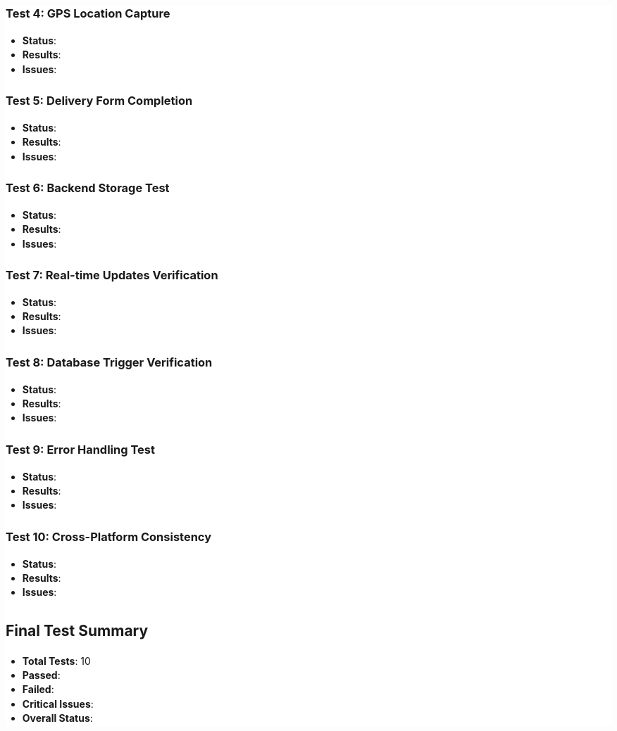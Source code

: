 ### Test 4: GPS Location Capture
- **Status**: 
- **Results**: 
- **Issues**: 

### Test 5: Delivery Form Completion
- **Status**: 
- **Results**: 
- **Issues**: 

### Test 6: Backend Storage Test
- **Status**: 
- **Results**: 
- **Issues**: 

### Test 7: Real-time Updates Verification
- **Status**: 
- **Results**: 
- **Issues**: 

### Test 8: Database Trigger Verification
- **Status**: 
- **Results**: 
- **Issues**: 

### Test 9: Error Handling Test
- **Status**: 
- **Results**: 
- **Issues**: 

### Test 10: Cross-Platform Consistency
- **Status**: 
- **Results**: 
- **Issues**: 

## Final Test Summary
- **Total Tests**: 10
- **Passed**: 
- **Failed**: 
- **Critical Issues**: 
- **Overall Status**: 
